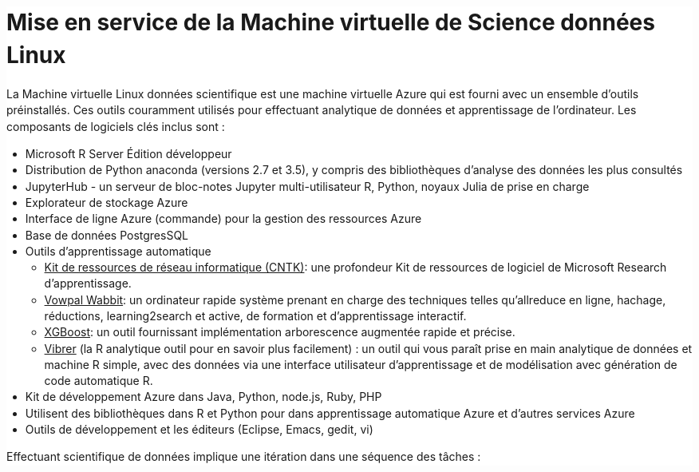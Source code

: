 <properties
    pageTitle="Mise en service de l’ordinateur Linux données scientifique virtuel | Microsoft Azure"
    description="Configurez et créez une Machine virtuelle Linux données scientifique sur Azure à suivre analytique et d’apprentissage de l’ordinateur."
    services="machine-learning"
    documentationCenter=""
    authors="bradsev"
    manager="jhubbard"
    editor="cgronlun"  />

<tags
    ms.service="machine-learning"
    ms.workload="data-services"
    ms.tgt_pltfrm="na"
    ms.devlang="na"
    ms.topic="article"
    ms.date="09/12/2016"
    ms.author="bradsev" />

# <a name="provision-the-linux-data-science-virtual-machine"></a>Mise en service de la Machine virtuelle de Science données Linux

La Machine virtuelle Linux données scientifique est une machine virtuelle Azure qui est fourni avec un ensemble d’outils préinstallés. Ces outils couramment utilisés pour effectuant analytique de données et apprentissage de l’ordinateur. Les composants de logiciels clés inclus sont :

- Microsoft R Server Édition développeur
- Distribution de Python anaconda (versions 2.7 et 3.5), y compris des bibliothèques d’analyse des données les plus consultés
- JupyterHub - un serveur de bloc-notes Jupyter multi-utilisateur R, Python, noyaux Julia de prise en charge
- Explorateur de stockage Azure
- Interface de ligne Azure (commande) pour la gestion des ressources Azure
- Base de données PostgresSQL
- Outils d’apprentissage automatique
    - [Kit de ressources de réseau informatique (CNTK)](https://github.com/Microsoft/CNTK): une profondeur Kit de ressources de logiciel de Microsoft Research d’apprentissage.
    - [Vowpal Wabbit](https://github.com/JohnLangford/vowpal_wabbit): un ordinateur rapide système prenant en charge des techniques telles qu’allreduce en ligne, hachage, réductions, learning2search et active, de formation et d’apprentissage interactif.
    - [XGBoost](https://xgboost.readthedocs.org/en/latest/): un outil fournissant implémentation arborescence augmentée rapide et précise.
    - [Vibrer](http://rattle.togaware.com/) (la R analytique outil pour en savoir plus facilement) : un outil qui vous paraît prise en main analytique de données et machine R simple, avec des données via une interface utilisateur d’apprentissage et de modélisation avec génération de code automatique R.
- Kit de développement Azure dans Java, Python, node.js, Ruby, PHP
- Utilisent des bibliothèques dans R et Python pour dans apprentissage automatique Azure et d’autres services Azure
- Outils de développement et les éditeurs (Eclipse, Emacs, gedit, vi)

Effectuant scientifique de données implique une itération dans une séquence des tâches :
